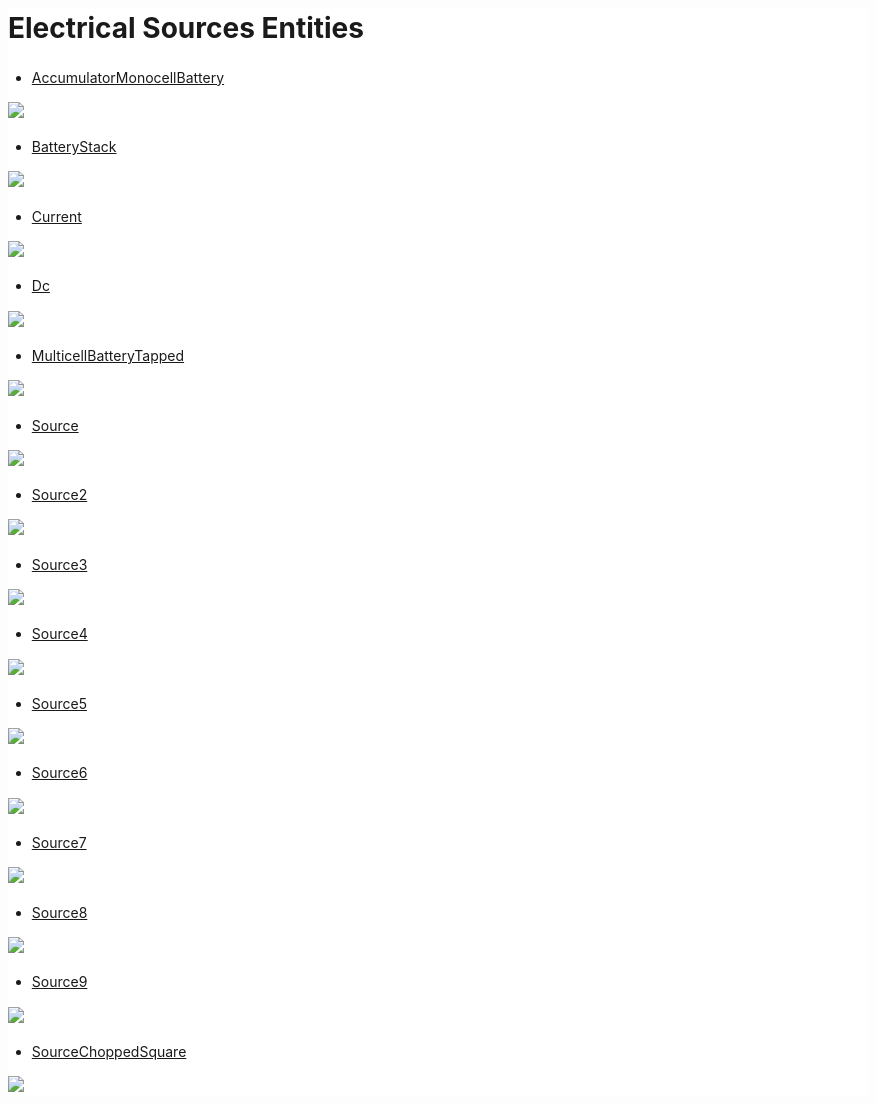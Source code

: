 # Electrical Sources Entities


- [AccumulatorMonocellBattery](./accumulator-monocell-battery.md)  
<img src="./accumulator-monocell-battery.png" width="200"/>

- [BatteryStack](./battery-stack.md)  
<img src="./battery-stack.png" width="200"/>

- [Current](./current.md)  
<img src="./current.png" width="200"/>

- [Dc](./dc.md)  
<img src="./dc.png" width="200"/>

- [MulticellBatteryTapped](./multicell-battery-tapped.md)  
<img src="./multicell-battery-tapped.png" width="200"/>

- [Source](./source.md)  
<img src="./source.png" width="200"/>

- [Source2](./source-2.md)  
<img src="./source-2.png" width="200"/>

- [Source3](./source-3.md)  
<img src="./source-3.png" width="200"/>

- [Source4](./source-4.md)  
<img src="./source-4.png" width="200"/>

- [Source5](./source-5.md)  
<img src="./source-5.png" width="200"/>

- [Source6](./source-6.md)  
<img src="./source-6.png" width="200"/>

- [Source7](./source-7.md)  
<img src="./source-7.png" width="200"/>

- [Source8](./source-8.md)  
<img src="./source-8.png" width="200"/>

- [Source9](./source-9.md)  
<img src="./source-9.png" width="200"/>

- [SourceChoppedSquare](./source-chopped-square.md)  
<img src="./source-chopped-square.png" width="200"/>

